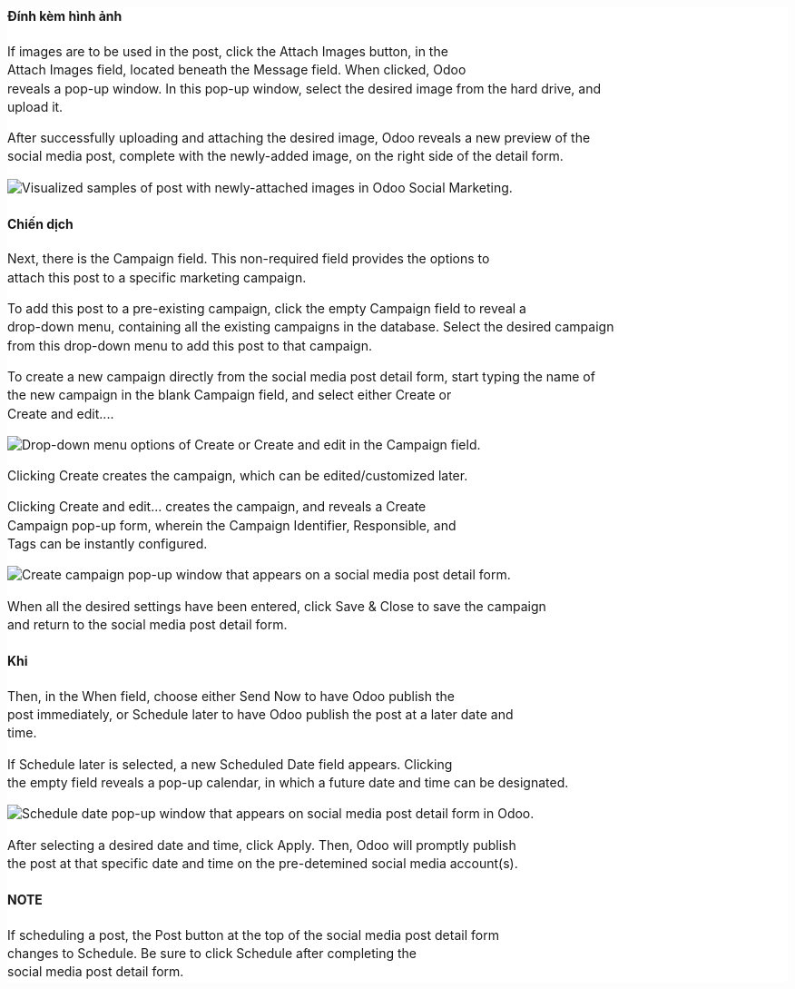 #### Đính kèm hình ảnh

If images are to be used in the post, click the Attach Images button, in the\
Attach Images field, located beneath the Message field. When clicked, Odoo\
reveals a pop-up window. In this pop-up window, select the desired image from the hard drive, and\
upload it.

After successfully uploading and attaching the desired image, Odoo reveals a new preview of the\
social media post, complete with the newly-added image, on the right side of the detail form.

![Visualized samples of post with newly-attached images in Odoo Social Marketing.](../../../.gitbook/assets/attach-images-visual-social-post-sample.png)

#### Chiến dịch

Next, there is the Campaign field. This non-required field provides the options to\
attach this post to a specific marketing campaign.

To add this post to a pre-existing campaign, click the empty Campaign field to reveal a\
drop-down menu, containing all the existing campaigns in the database. Select the desired campaign\
from this drop-down menu to add this post to that campaign.

To create a new campaign directly from the social media post detail form, start typing the name of\
the new campaign in the blank Campaign field, and select either Create or\
Create and edit....

![Drop-down menu options of Create or Create and edit in the Campaign field.](../../../.gitbook/assets/campaign-drop-down-menu-options.png)

Clicking Create creates the campaign, which can be edited/customized later.

Clicking Create and edit... creates the campaign, and reveals a Create\
Campaign pop-up form, wherein the Campaign Identifier, Responsible, and\
Tags can be instantly configured.

![Create campaign pop-up window that appears on a social media post detail form.](../../../.gitbook/assets/create-campaign-popup.png)

When all the desired settings have been entered, click Save & Close to save the campaign\
and return to the social media post detail form.

#### Khi

Then, in the When field, choose either Send Now to have Odoo publish the\
post immediately, or Schedule later to have Odoo publish the post at a later date and\
time.

If Schedule later is selected, a new Scheduled Date field appears. Clicking\
the empty field reveals a pop-up calendar, in which a future date and time can be designated.

![Schedule date pop-up window that appears on social media post detail form in Odoo.](../../../.gitbook/assets/schedule-post-calendar-popup.png)

After selecting a desired date and time, click Apply. Then, Odoo will promptly publish\
the post at that specific date and time on the pre-detemined social media account(s).

#### NOTE

If scheduling a post, the Post button at the top of the social media post detail form\
changes to Schedule. Be sure to click Schedule after completing the\
social media post detail form.
